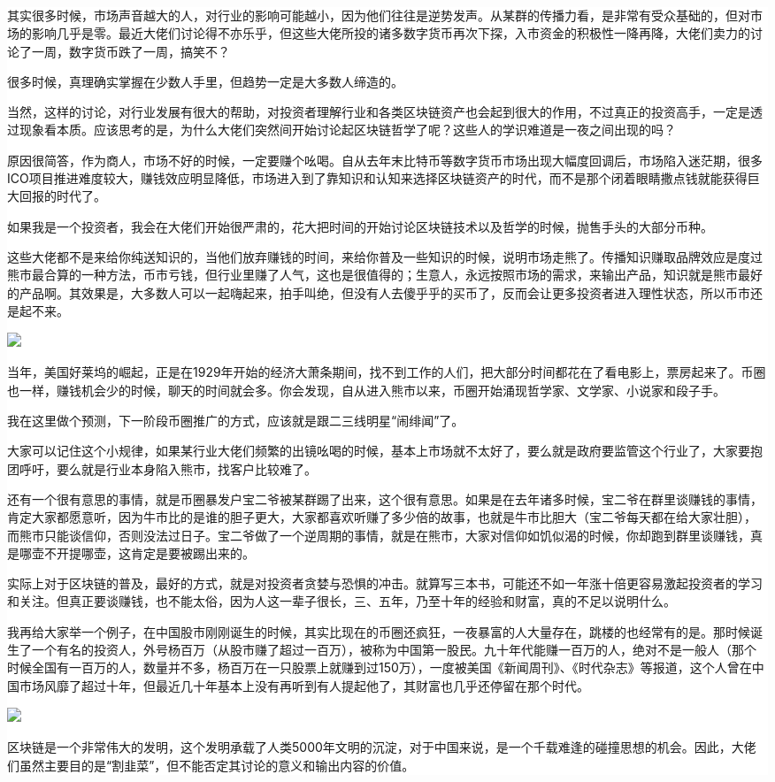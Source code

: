 

其实很多时候，市场声音越大的人，对行业的影响可能越小，因为他们往往是逆势发声。从某群的传播力看，是非常有受众基础的，但对市场的影响几乎是零。最近大佬们讨论得不亦乐乎，但这些大佬所投的诸多数字货币再次下探，入市资金的积极性一降再降，大佬们卖力的讨论了一周，数字货币跌了一周，搞笑不？



很多时候，真理确实掌握在少数人手里，但趋势一定是大多数人缔造的。



当然，这样的讨论，对行业发展有很大的帮助，对投资者理解行业和各类区块链资产也会起到很大的作用，不过真正的投资高手，一定是透过现象看本质。应该思考的是，为什么大佬们突然间开始讨论起区块链哲学了呢？这些人的学识难道是一夜之间出现的吗？



原因很简答，作为商人，市场不好的时候，一定要赚个吆喝。自从去年末比特币等数字货币市场出现大幅度回调后，市场陷入迷茫期，很多ICO项目推进难度较大，赚钱效应明显降低，市场进入到了靠知识和认知来选择区块链资产的时代，而不是那个闭着眼睛撒点钱就能获得巨大回报的时代了。



如果我是一个投资者，我会在大佬们开始很严肃的，花大把时间的开始讨论区块链技术以及哲学的时候，抛售手头的大部分币种。



这些大佬都不是来给你纯送知识的，当他们放弃赚钱的时间，来给你普及一些知识的时候，说明市场走熊了。传播知识赚取品牌效应是度过熊市最合算的一种方法，币市亏钱，但行业里赚了人气，这也是很值得的；生意人，永远按照市场的需求，来输出产品，知识就是熊市最好的产品啊。其效果是，大多数人可以一起嗨起来，拍手叫绝，但没有人去傻乎乎的买币了，反而会让更多投资者进入理性状态，所以币市还是起不来。



<img class="" data-backh="305" data-backw="497" data-copyright="0" data-ratio="0.613682092555332" data-s="300,640" src="https://mmbiz.qpic.cn/mmbiz_jpg/rIYcHn0KrPQL9nMelT3s1mN9Fmg0RxwHIhyz1Rb6ia5IxbqVIluVLnz6EFY3ia7WoPo8QMtgUkWWmZ3EhPs4ABmQ/640?wx_fmt=jpeg" data-type="jpeg" data-w="497" style="width: 100%;height: auto;">



当年，美国好莱坞的崛起，正是在1929年开始的经济大萧条期间，找不到工作的人们，把大部分时间都花在了看电影上，票房起来了。币圈也一样，赚钱机会少的时候，聊天的时间就会多。你会发现，自从进入熊市以来，币圈开始涌现哲学家、文学家、小说家和段子手。



我在这里做个预测，下一阶段币圈推广的方式，应该就是跟二三线明星“闹绯闻”了。



大家可以记住这个小规律，如果某行业大佬们频繁的出镜吆喝的时候，基本上市场就不太好了，要么就是政府要监管这个行业了，大家要抱团呼吁，要么就是行业本身陷入熊市，找客户比较难了。



还有一个很有意思的事情，就是币圈暴发户宝二爷被某群踢了出来，这个很有意思。如果是在去年诸多时候，宝二爷在群里谈赚钱的事情，肯定大家都愿意听，因为牛市比的是谁的胆子更大，大家都喜欢听赚了多少倍的故事，也就是牛市比胆大（宝二爷每天都在给大家壮胆），而熊市只能谈信仰，否则没法过日子。宝二爷做了一个逆周期的事情，就是在熊市，大家对信仰如饥似渴的时候，你却跑到群里谈赚钱，真是哪壶不开提哪壶，这肯定是要被踢出来的。



实际上对于区块链的普及，最好的方式，就是对投资者贪婪与恐惧的冲击。就算写三本书，可能还不如一年涨十倍更容易激起投资者的学习和关注。但真正要谈赚钱，也不能太俗，因为人这一辈子很长，三、五年，乃至十年的经验和财富，真的不足以说明什么。



我再给大家举一个例子，在中国股市刚刚诞生的时候，其实比现在的币圈还疯狂，一夜暴富的人大量存在，跳楼的也经常有的是。那时候诞生了一个有名的投资人，外号杨百万（从股市赚了超过一百万），被称为中国第一股民。九十年代能赚一百万的人，绝对不是一般人（那个时候全国有一百万的人，数量并不多，杨百万在一只股票上就赚到过150万），一度被美国《新闻周刊》、《时代杂志》等报道，这个人曾在中国市场风靡了超过十年，但最近几十年基本上没有再听到有人提起他了，其财富也几乎还停留在那个时代。



<img class="" data-backh="503" data-backw="425" data-copyright="0" data-ratio="1.183529411764706" data-s="300,640" src="https://mmbiz.qpic.cn/mmbiz_jpg/rIYcHn0KrPQL9nMelT3s1mN9Fmg0RxwHegz22jUicWIEELuCIicNETdD5OpedZNk5ykky5lRUdhtiawiaQRSjibduqA/640?wx_fmt=jpeg" data-type="jpeg" data-w="425" style="width: 100%;height: auto;">



区块链是一个非常伟大的发明，这个发明承载了人类5000年文明的沉淀，对于中国来说，是一个千载难逢的碰撞思想的机会。因此，大佬们虽然主要目的是“割韭菜”，但不能否定其讨论的意义和输出内容的价值。
